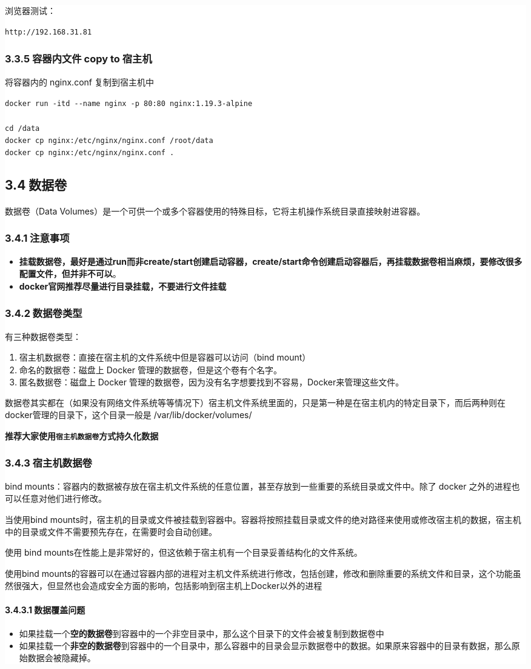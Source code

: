 浏览器测试：

```http
http://192.168.31.81
```



### 3.3.5 容器内文件 copy to 宿主机

将容器内的 nginx.conf 复制到宿主机中

```shell
docker run -itd --name nginx -p 80:80 nginx:1.19.3-alpine 

cd /data
docker cp nginx:/etc/nginx/nginx.conf /root/data
docker cp nginx:/etc/nginx/nginx.conf .
```



## 3.4 数据卷

数据卷（Data Volumes）是一个可供一个或多个容器使用的特殊目标，它将主机操作系统目录直接映射进容器。

### 3.4.1 注意事项

- **挂载数据卷，最好是通过run而非create/start创建启动容器，create/start命令创建启动容器后，再挂载数据卷相当麻烦，要修改很多配置文件，但并非不可以**。
- **docker官网推荐尽量进行目录挂载，不要进行文件挂载**

### 3.4.2 数据卷类型

有三种数据卷类型：

1. 宿主机数据卷：直接在宿主机的文件系统中但是容器可以访问（bind mount）
2. 命名的数据卷：磁盘上 Docker 管理的数据卷，但是这个卷有个名字。
3. 匿名数据卷：磁盘上 Docker 管理的数据卷，因为没有名字想要找到不容易，Docker来管理这些文件。

数据卷其实都在（如果没有网络文件系统等等情况下）宿主机文件系统里面的，只是第一种是在宿主机内的特定目录下，而后两种则在docker管理的目录下，这个目录一般是 /var/lib/docker/volumes/

**推荐大家使用`宿主机数据卷`方式持久化数据**

### 3.4.3 宿主机数据卷

bind mounts：容器内的数据被存放在宿主机文件系统的任意位置，甚至存放到一些重要的系统目录或文件中。除了 docker 之外的进程也可以任意对他们进行修改。

当使用bind mounts时，宿主机的目录或文件被挂载到容器中。容器将按照挂载目录或文件的绝对路径来使用或修改宿主机的数据，宿主机中的目录或文件不需要预先存在，在需要时会自动创建。

使用 bind mounts在性能上是非常好的，但这依赖于宿主机有一个目录妥善结构化的文件系统。

使用bind mounts的容器可以在通过容器内部的进程对主机文件系统进行修改，包括创建，修改和删除重要的系统文件和目录，这个功能虽然很强大，但显然也会造成安全方面的影响，包括影响到宿主机上Docker以外的进程

#### 3.4.3.1 数据覆盖问题

- 如果挂载一个**空的数据卷**到容器中的一个非空目录中，那么这个目录下的文件会被复制到数据卷中
- 如果挂载一个**非空的数据卷**到容器中的一个目录中，那么容器中的目录会显示数据卷中的数据。如果原来容器中的目录有数据，那么原始数据会被隐藏掉。
